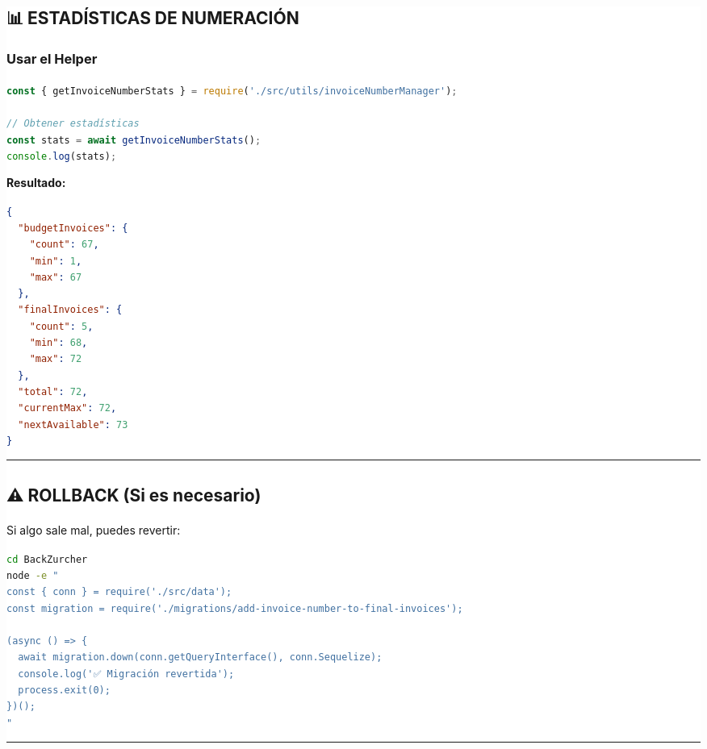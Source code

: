 
## 📊 ESTADÍSTICAS DE NUMERACIÓN

### Usar el Helper

```javascript
const { getInvoiceNumberStats } = require('./src/utils/invoiceNumberManager');

// Obtener estadísticas
const stats = await getInvoiceNumberStats();
console.log(stats);
```

**Resultado:**
```json
{
  "budgetInvoices": {
    "count": 67,
    "min": 1,
    "max": 67
  },
  "finalInvoices": {
    "count": 5,
    "min": 68,
    "max": 72
  },
  "total": 72,
  "currentMax": 72,
  "nextAvailable": 73
}
```

---

## ⚠️ ROLLBACK (Si es necesario)

Si algo sale mal, puedes revertir:

```bash
cd BackZurcher
node -e "
const { conn } = require('./src/data');
const migration = require('./migrations/add-invoice-number-to-final-invoices');

(async () => {
  await migration.down(conn.getQueryInterface(), conn.Sequelize);
  console.log('✅ Migración revertida');
  process.exit(0);
})();
"
```

---
